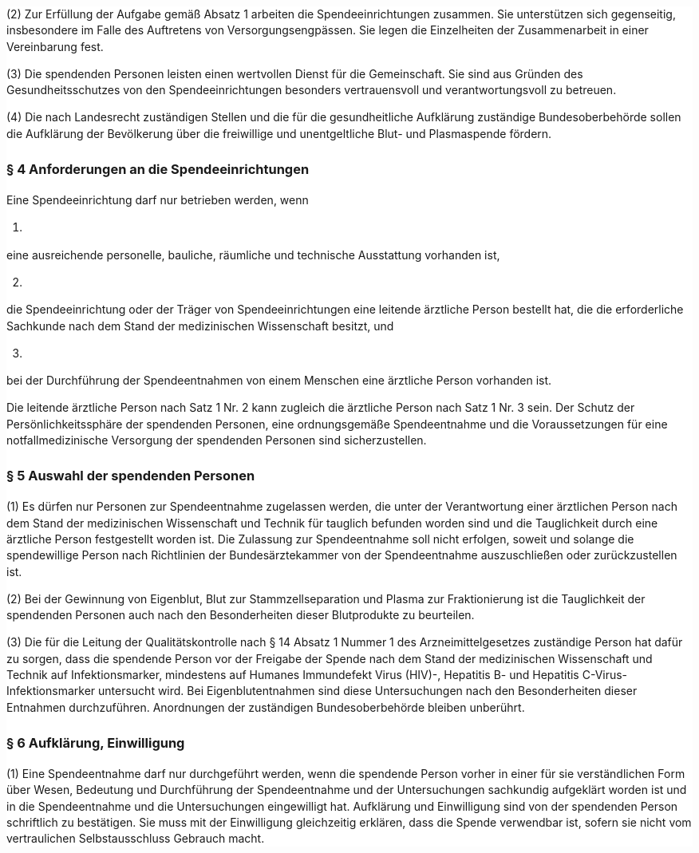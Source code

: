(2) Zur Erfüllung der Aufgabe gemäß Absatz 1 arbeiten die Spendeeinrichtungen zusammen. Sie unterstützen sich gegenseitig, insbesondere im Falle des Auftretens von Versorgungsengpässen. Sie legen die Einzelheiten der Zusammenarbeit in einer Vereinbarung fest.

(3) Die spendenden Personen leisten einen wertvollen Dienst für die Gemeinschaft. Sie sind aus Gründen des Gesundheitsschutzes von den Spendeeinrichtungen besonders vertrauensvoll und verantwortungsvoll zu betreuen.

(4) Die nach Landesrecht zuständigen Stellen und die für die gesundheitliche Aufklärung zuständige Bundesoberbehörde sollen die Aufklärung der Bevölkerung über die freiwillige und unentgeltliche Blut- und Plasmaspende fördern.

### § 4 Anforderungen an die Spendeeinrichtungen

Eine Spendeeinrichtung darf nur betrieben werden, wenn

1.  
eine ausreichende personelle, bauliche, räumliche und technische Ausstattung vorhanden ist,

2.  
die Spendeeinrichtung oder der Träger von Spendeeinrichtungen eine leitende ärztliche Person bestellt hat, die die erforderliche Sachkunde nach dem Stand der medizinischen Wissenschaft besitzt, und

3.  
bei der Durchführung der Spendeentnahmen von einem Menschen eine ärztliche Person vorhanden ist.

Die leitende ärztliche Person nach Satz 1 Nr. 2 kann zugleich die ärztliche Person nach Satz 1 Nr. 3 sein. Der Schutz der Persönlichkeitssphäre der spendenden Personen, eine ordnungsgemäße Spendeentnahme und die Voraussetzungen für eine notfallmedizinische Versorgung der spendenden Personen sind sicherzustellen.

### § 5 Auswahl der spendenden Personen

(1) Es dürfen nur Personen zur Spendeentnahme zugelassen werden, die unter der Verantwortung einer ärztlichen Person nach dem Stand der medizinischen Wissenschaft und Technik für tauglich befunden worden sind und die Tauglichkeit durch eine ärztliche Person festgestellt worden ist. Die Zulassung zur Spendeentnahme soll nicht erfolgen, soweit und solange die spendewillige Person nach Richtlinien der Bundesärztekammer von der Spendeentnahme auszuschließen oder zurückzustellen ist.

(2) Bei der Gewinnung von Eigenblut, Blut zur Stammzellseparation und Plasma zur Fraktionierung ist die Tauglichkeit der spendenden Personen auch nach den Besonderheiten dieser Blutprodukte zu beurteilen.

(3) Die für die Leitung der Qualitätskontrolle nach § 14 Absatz 1 Nummer 1 des Arzneimittelgesetzes zuständige Person hat dafür zu sorgen, dass die spendende Person vor der Freigabe der Spende nach dem Stand der medizinischen Wissenschaft und Technik auf Infektionsmarker, mindestens auf Humanes Immundefekt Virus (HIV)-, Hepatitis B- und Hepatitis C-Virus-Infektionsmarker untersucht wird. Bei Eigenblutentnahmen sind diese Untersuchungen nach den Besonderheiten dieser Entnahmen durchzuführen. Anordnungen der zuständigen Bundesoberbehörde bleiben unberührt.

### § 6 Aufklärung, Einwilligung

(1) Eine Spendeentnahme darf nur durchgeführt werden, wenn die spendende Person vorher in einer für sie verständlichen Form über Wesen, Bedeutung und Durchführung der Spendeentnahme und der Untersuchungen sachkundig aufgeklärt worden ist und in die Spendeentnahme und die Untersuchungen eingewilligt hat. Aufklärung und Einwilligung sind von der spendenden Person schriftlich zu bestätigen. Sie muss mit der Einwilligung gleichzeitig erklären, dass die Spende verwendbar ist, sofern sie nicht vom vertraulichen Selbstausschluss Gebrauch macht.
